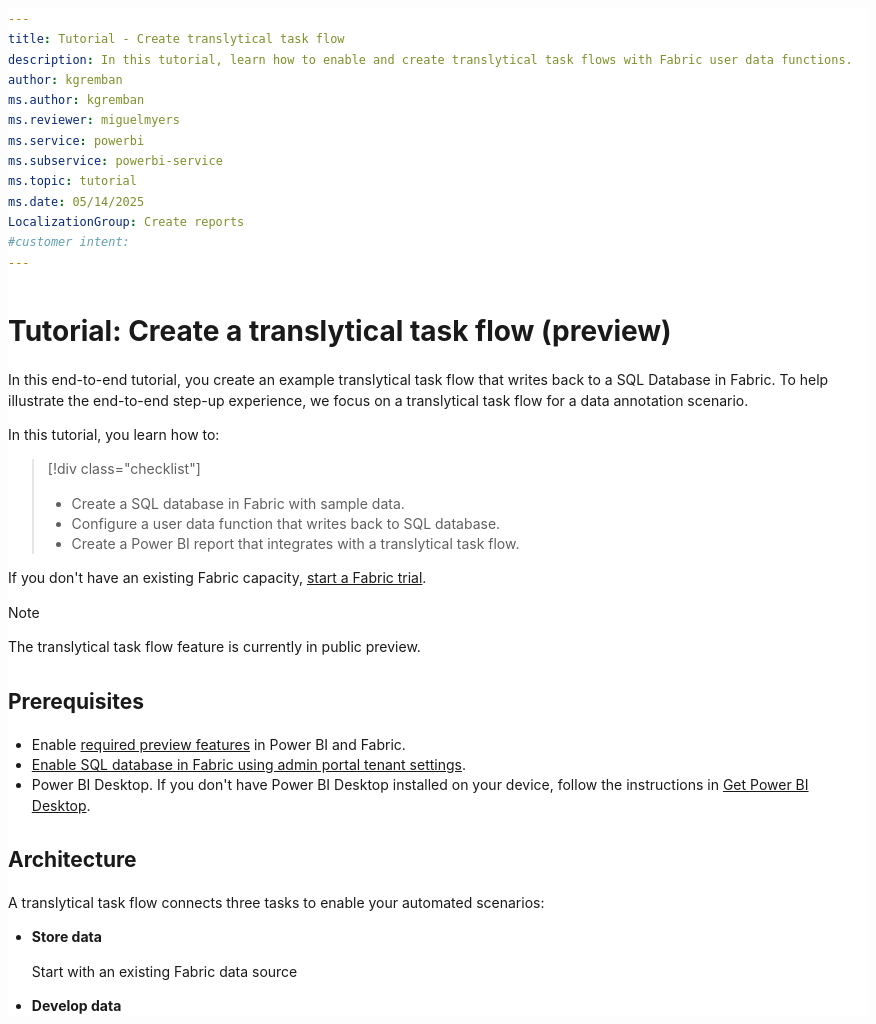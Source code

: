 ```yaml
---
title: Tutorial - Create translytical task flow
description: In this tutorial, learn how to enable and create translytical task flows with Fabric user data functions.
author: kgremban
ms.author: kgremban
ms.reviewer: miguelmyers
ms.service: powerbi
ms.subservice: powerbi-service
ms.topic: tutorial
ms.date: 05/14/2025
LocalizationGroup: Create reports
#customer intent:
---
```


# Tutorial: Create a translytical task flow (preview)

In this end-to-end tutorial, you create an example translytical task flow that writes back to a SQL Database in Fabric. To help illustrate the end-to-end step-up experience, we focus on a translytical task flow for a data annotation scenario.

In this tutorial, you learn how to:

> [!div class="checklist"]
> * Create a SQL database in Fabric with sample data.
> * Configure a user data function that writes back to SQL database.
> * Create a Power BI report that integrates with a translytical task flow.

If you don't have an existing Fabric capacity, [start a Fabric trial](/fabric/fundamentals/fabric-trial).

>[!NOTE]
>The translytical task flow feature is currently in public preview.

## Prerequisites

* Enable [required preview features](./translytical-task-flow-overview.md) in Power BI and Fabric.
* [Enable SQL database in Fabric using admin portal tenant settings](/fabric/database/sql/enable).
* Power BI Desktop. If you don't have Power BI Desktop installed on your device, follow the instructions in [Get Power BI Desktop](../fundamentals/desktop-get-the-desktop.md).

## Architecture

A translytical task flow connects three tasks to enable your automated scenarios:

* **Store data**

  Start with an existing Fabric data source

* **Develop data**
